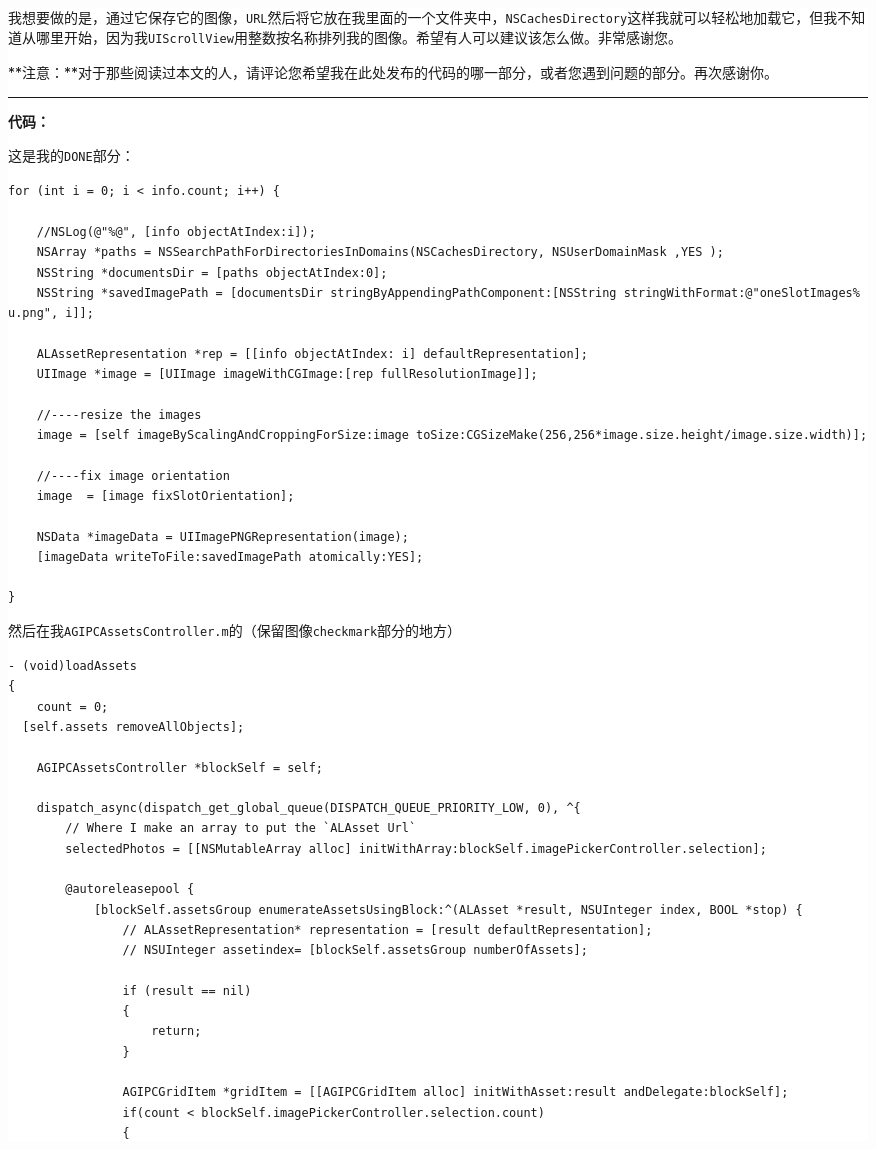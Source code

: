 我想要做的是，通过它保存它的图像，`URL`然后将它放在我里面的一个文件夹中，`NSCachesDirectory`这样我就可以轻松地加载它，但我不知道从哪里开始，因为我`UIScrollView`用整数按名称排列我的图像。希望有人可以建议该怎么做。非常感谢您。

**注意：**对于那些阅读过本文的人，请评论您希望我在此处发布的代码的哪一部分，或者您遇到问题的部分。再次感谢你。

* * *

**代码：**

这是我的`DONE`部分：

```
for (int i = 0; i < info.count; i++) {

    //NSLog(@"%@", [info objectAtIndex:i]);
    NSArray *paths = NSSearchPathForDirectoriesInDomains(NSCachesDirectory, NSUserDomainMask ,YES );
    NSString *documentsDir = [paths objectAtIndex:0];
    NSString *savedImagePath = [documentsDir stringByAppendingPathComponent:[NSString stringWithFormat:@"oneSlotImages%u.png", i]];

    ALAssetRepresentation *rep = [[info objectAtIndex: i] defaultRepresentation];
    UIImage *image = [UIImage imageWithCGImage:[rep fullResolutionImage]];

    //----resize the images
    image = [self imageByScalingAndCroppingForSize:image toSize:CGSizeMake(256,256*image.size.height/image.size.width)];

    //----fix image orientation
    image  = [image fixSlotOrientation];

    NSData *imageData = UIImagePNGRepresentation(image);
    [imageData writeToFile:savedImagePath atomically:YES];

} 
```

然后在我`AGIPCAssetsController.m`的（保留图像`checkmark`部分的地方）

```
- (void)loadAssets
{
    count = 0;
  [self.assets removeAllObjects];

    AGIPCAssetsController *blockSelf = self;

    dispatch_async(dispatch_get_global_queue(DISPATCH_QUEUE_PRIORITY_LOW, 0), ^{
        // Where I make an array to put the `ALAsset Url`
        selectedPhotos = [[NSMutableArray alloc] initWithArray:blockSelf.imagePickerController.selection];

        @autoreleasepool {
            [blockSelf.assetsGroup enumerateAssetsUsingBlock:^(ALAsset *result, NSUInteger index, BOOL *stop) {
                // ALAssetRepresentation* representation = [result defaultRepresentation];
                // NSUInteger assetindex= [blockSelf.assetsGroup numberOfAssets];

                if (result == nil) 
                {
                    return;
                }

                AGIPCGridItem *gridItem = [[AGIPCGridItem alloc] initWithAsset:result andDelegate:blockSelf];
                if(count < blockSelf.imagePickerController.selection.count)
                {
```